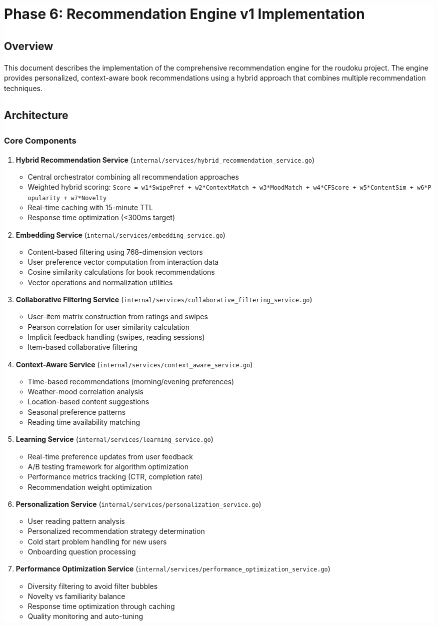 # Phase 6: Recommendation Engine v1 Implementation

## Overview

This document describes the implementation of the comprehensive recommendation engine for the roudoku project. The engine provides personalized, context-aware book recommendations using a hybrid approach that combines multiple recommendation techniques.

## Architecture

### Core Components

1. **Hybrid Recommendation Service** (`internal/services/hybrid_recommendation_service.go`)
   - Central orchestrator combining all recommendation approaches
   - Weighted hybrid scoring: `Score = w1*SwipePref + w2*ContextMatch + w3*MoodMatch + w4*CFScore + w5*ContentSim + w6*Popularity + w7*Novelty`
   - Real-time caching with 15-minute TTL
   - Response time optimization (<300ms target)

2. **Embedding Service** (`internal/services/embedding_service.go`)
   - Content-based filtering using 768-dimension vectors
   - User preference vector computation from interaction data
   - Cosine similarity calculations for book recommendations
   - Vector operations and normalization utilities

3. **Collaborative Filtering Service** (`internal/services/collaborative_filtering_service.go`)
   - User-item matrix construction from ratings and swipes
   - Pearson correlation for user similarity calculation
   - Implicit feedback handling (swipes, reading sessions)
   - Item-based collaborative filtering

4. **Context-Aware Service** (`internal/services/context_aware_service.go`)
   - Time-based recommendations (morning/evening preferences)
   - Weather-mood correlation analysis
   - Location-based content suggestions
   - Seasonal preference patterns
   - Reading time availability matching

5. **Learning Service** (`internal/services/learning_service.go`)
   - Real-time preference updates from user feedback
   - A/B testing framework for algorithm optimization
   - Performance metrics tracking (CTR, completion rate)
   - Recommendation weight optimization

6. **Personalization Service** (`internal/services/personalization_service.go`)
   - User reading pattern analysis
   - Personalized recommendation strategy determination
   - Cold start problem handling for new users
   - Onboarding question processing

7. **Performance Optimization Service** (`internal/services/performance_optimization_service.go`)
   - Diversity filtering to avoid filter bubbles
   - Novelty vs familiarity balance
   - Response time optimization through caching
   - Quality monitoring and auto-tuning
